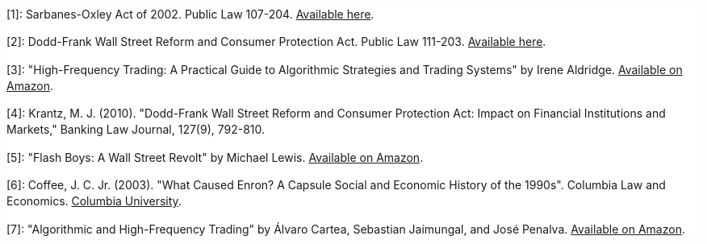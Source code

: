 [1]: Sarbanes-Oxley Act of 2002. Public Law 107-204. [Available here](https://www.congress.gov/107/plaws/publ204/PLAW-107publ204.pdf).

[2]: Dodd-Frank Wall Street Reform and Consumer Protection Act. Public Law 111-203. [Available here](https://www.govinfo.gov/content/pkg/PLAW-111publ203/pdf/PLAW-111publ203.pdf).

[3]: "High-Frequency Trading: A Practical Guide to Algorithmic Strategies and Trading Systems" by Irene Aldridge. [Available on Amazon](https://www.amazon.com/High-Frequency-Trading-Practical-Algorithmic-Strategies/dp/1118343506).

[4]: Krantz, M. J. (2010). "Dodd-Frank Wall Street Reform and Consumer Protection Act: Impact on Financial Institutions and Markets," Banking Law Journal, 127(9), 792-810.

[5]: "Flash Boys: A Wall Street Revolt" by Michael Lewis. [Available on Amazon](https://www.amazon.com/Flash-Boys-Wall-Street-Revolt/dp/0393351599).

[6]: Coffee, J. C. Jr. (2003). "What Caused Enron? A Capsule Social and Economic History of the 1990s". Columbia Law and Economics. [Columbia University](https://scholarship.law.cornell.edu/cgi/viewcontent.cgi?article=2944&context=clr).

[7]: "Algorithmic and High-Frequency Trading" by Álvaro Cartea, Sebastian Jaimungal, and José Penalva. [Available on Amazon](https://www.amazon.com/Algorithmic-High-Frequency-Trading-Mathematics-Finance/dp/1107091144).